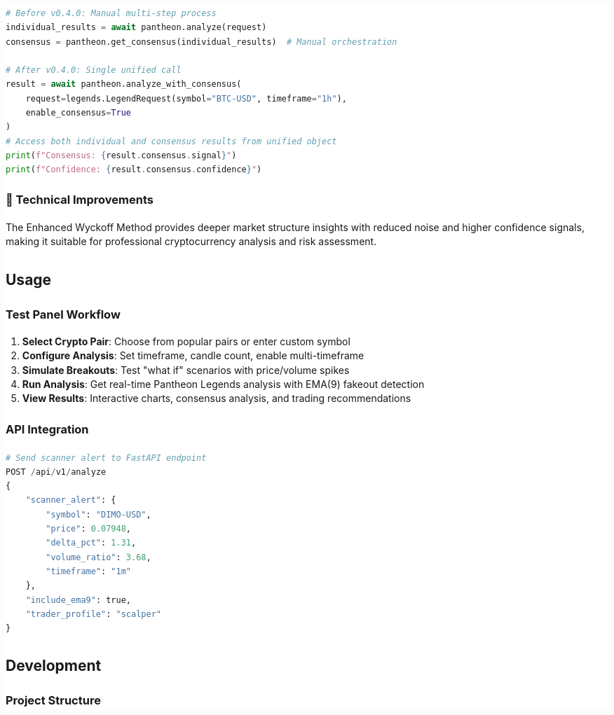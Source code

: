 ```python
# Before v0.4.0: Manual multi-step process
individual_results = await pantheon.analyze(request)
consensus = pantheon.get_consensus(individual_results)  # Manual orchestration

# After v0.4.0: Single unified call
result = await pantheon.analyze_with_consensus(
    request=legends.LegendRequest(symbol="BTC-USD", timeframe="1h"),
    enable_consensus=True
)
# Access both individual and consensus results from unified object
print(f"Consensus: {result.consensus.signal}")
print(f"Confidence: {result.consensus.confidence}")
```

### 🔬 Technical Improvements

The Enhanced Wyckoff Method provides deeper market structure insights with reduced noise and higher confidence signals, making it suitable for professional cryptocurrency analysis and risk assessment.

## Usage

### Test Panel Workflow

1. **Select Crypto Pair**: Choose from popular pairs or enter custom symbol
2. **Configure Analysis**: Set timeframe, candle count, enable multi-timeframe
3. **Simulate Breakouts**: Test "what if" scenarios with price/volume spikes
4. **Run Analysis**: Get real-time Pantheon Legends analysis with EMA(9) fakeout detection
5. **View Results**: Interactive charts, consensus analysis, and trading recommendations

### API Integration

```python
# Send scanner alert to FastAPI endpoint
POST /api/v1/analyze
{
    "scanner_alert": {
        "symbol": "DIMO-USD",
        "price": 0.07948,
        "delta_pct": 1.31,
        "volume_ratio": 3.68,
        "timeframe": "1m"
    },
    "include_ema9": true,
    "trader_profile": "scalper"
}
```

## Development

### Project Structure

